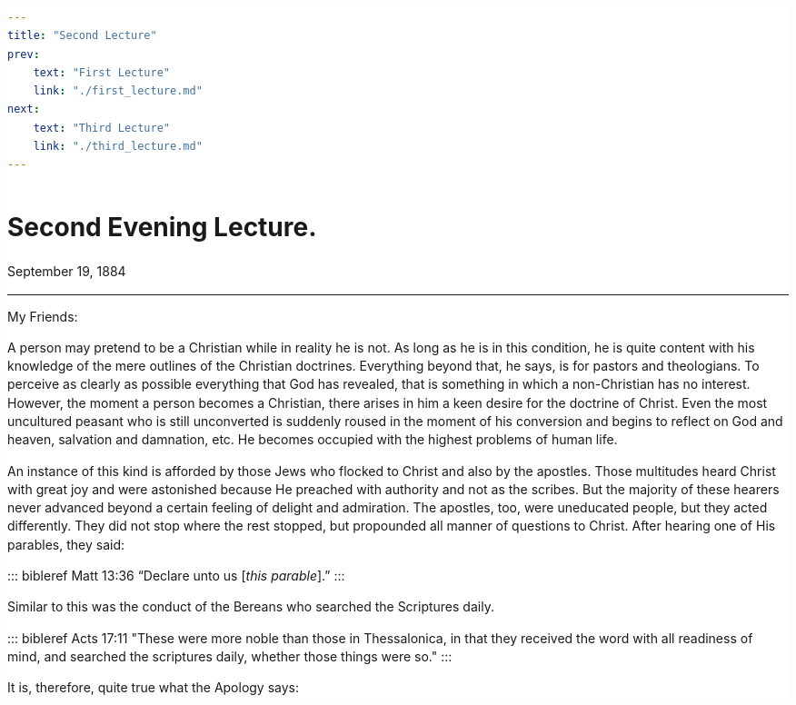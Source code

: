 ```yaml
---
title: "Second Lecture"
prev:
    text: "First Lecture"
    link: "./first_lecture.md"
next:
    text: "Third Lecture"
    link: "./third_lecture.md"
---
```


# Second Evening Lecture.

<p class="subtitle">September 19, 1884</p>

---

My Friends:

A person may pretend to be a Christian while in reality he is not.
As long as he is in this condition, he is quite content with his knowledge of the mere outlines of the Christian doctrines.
Everything beyond that, he says, is for pastors and theologians.
To perceive as clearly as possible everything that God has revealed, that is something in which a non-Christian has no interest.
However, the moment a person becomes a Christian, there arises in him a keen desire for the doctrine of Christ.
Even the most uncultured peasant who is still unconverted is suddenly roused in the moment of his conversion and begins to reflect on God and heaven, salvation and damnation, etc.
He becomes occupied with the highest problems of human life.

An instance of this kind is afforded by those Jews who flocked to Christ and also by the apostles.
Those multitudes heard Christ with great joy and were astonished because He preached with authority and not as the scribes.
But the majority of these hearers never advanced beyond a certain feeling of delight and admiration.
The apostles, too, were uneducated people, but they acted differently.
They did not stop where the rest stopped, but propounded all manner of questions to Christ.
After hearing one of His parables, they said: 

::: bibleref Matt 13:36
“Declare unto us [*this parable*].”
:::

Similar to this was the conduct of the Bereans who searched the Scriptures daily.

::: bibleref Acts 17:11
"These were more noble than those in Thessalonica, in that they received the word with all readiness of mind, and searched the scriptures daily, whether those things were so."
:::

It is, therefore, quite true what the Apology says: 
